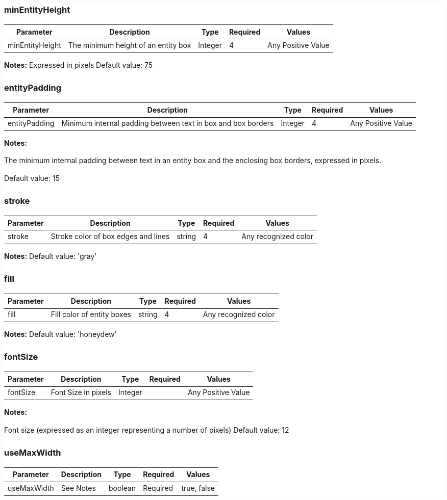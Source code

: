 ### minEntityHeight

| Parameter       | Description                         | Type    | Required | Values             |
| --------------- | ----------------------------------- | ------- | -------- | ------------------ |
| minEntityHeight | The minimum height of an entity box | Integer | 4        | Any Positive Value |

**Notes:** Expressed in pixels Default value: 75

### entityPadding

| Parameter     | Description                                                  | Type    | Required | Values             |
| ------------- | ------------------------------------------------------------ | ------- | -------- | ------------------ |
| entityPadding | Minimum internal padding between text in box and box borders | Integer | 4        | Any Positive Value |

**Notes:**

The minimum internal padding between text in an entity box and the enclosing box borders,
expressed in pixels.

Default value: 15

### stroke

| Parameter | Description                         | Type   | Required | Values               |
| --------- | ----------------------------------- | ------ | -------- | -------------------- |
| stroke    | Stroke color of box edges and lines | string | 4        | Any recognized color |

**Notes:** Default value: 'gray'

### fill

| Parameter | Description                | Type   | Required | Values               |
| --------- | -------------------------- | ------ | -------- | -------------------- |
| fill      | Fill color of entity boxes | string | 4        | Any recognized color |

**Notes:** Default value: 'honeydew'

### fontSize

| Parameter | Description         | Type    | Required | Values             |
| --------- | ------------------- | ------- | -------- | ------------------ |
| fontSize  | Font Size in pixels | Integer |          | Any Positive Value |

**Notes:**

Font size (expressed as an integer representing a number of pixels) Default value: 12

### useMaxWidth

| Parameter   | Description | Type    | Required | Values      |
| ----------- | ----------- | ------- | -------- | ----------- |
| useMaxWidth | See Notes   | boolean | Required | true, false |
